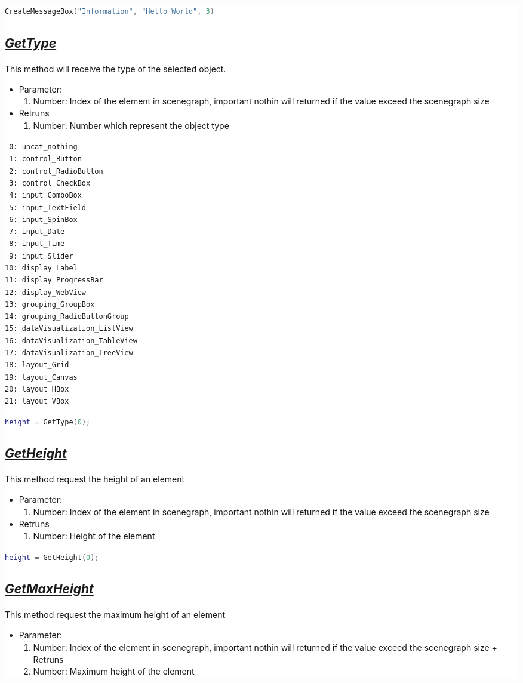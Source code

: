 ```lua
CreateMessageBox("Information", "Hello World", 3)
```

## _[GetType](#GetType)_
This method will receive the type of the selected object.
+ Parameter:
    1. Number: Index of the element in scenegraph, important nothin will returned if the value exceed the scenegraph size
+ Retruns
    1. Number: Number which represent the object type

```
 0: uncat_nothing
 1: control_Button
 2: control_RadioButton  
 3: control_CheckBox
 4: input_ComboBox
 5: input_TextField
 6: input_SpinBox
 7: input_Date
 8: input_Time
 9: input_Slider
10: display_Label
11: display_ProgressBar
12: display_WebView
13: grouping_GroupBox
14: grouping_RadioButtonGroup
15: dataVisualization_ListView
16: dataVisualization_TableView
17: dataVisualization_TreeView
18: layout_Grid
19: layout_Canvas
20: layout_HBox
21: layout_VBox
```
```lua
height = GetType(0);
```
## _[GetHeight](#GetHeight)_
This method request the height of an element
+ Parameter:
    1. Number: Index of the element in scenegraph, important nothin will returned if the value exceed the scenegraph size
+ Retruns
    1. Number: Height of the element 

```lua
height = GetHeight(0);
```

## _[GetMaxHeight](#GetMaxHeight)_
   This method request the maximum height of an element
   + Parameter:
        1. Number: Index of the element in scenegraph, important nothin will returned if the value exceed the scenegraph size
    + Retruns
        1. Number: Maximum height of the element
   